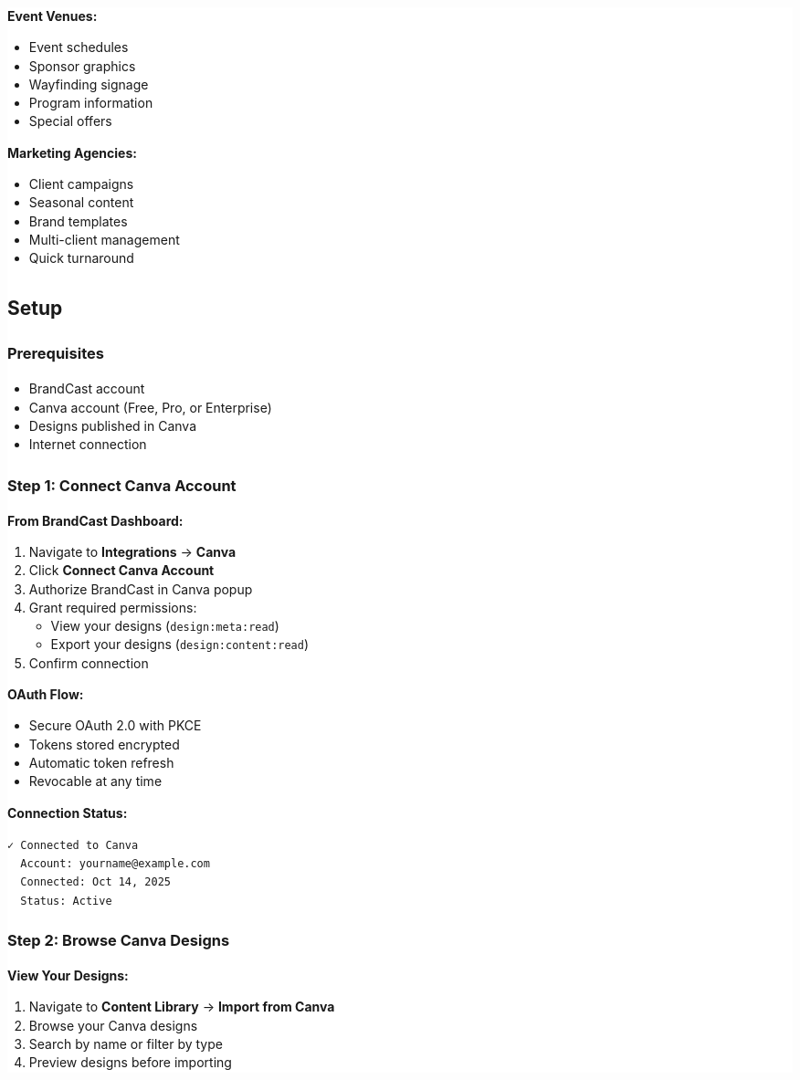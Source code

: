**Event Venues:**
- Event schedules
- Sponsor graphics
- Wayfinding signage
- Program information
- Special offers

**Marketing Agencies:**
- Client campaigns
- Seasonal content
- Brand templates
- Multi-client management
- Quick turnaround

## Setup

### Prerequisites

- BrandCast account
- Canva account (Free, Pro, or Enterprise)
- Designs published in Canva
- Internet connection

### Step 1: Connect Canva Account

**From BrandCast Dashboard:**

1. Navigate to **Integrations** → **Canva**
2. Click **Connect Canva Account**
3. Authorize BrandCast in Canva popup
4. Grant required permissions:
   - View your designs (`design:meta:read`)
   - Export your designs (`design:content:read`)
5. Confirm connection

**OAuth Flow:**
- Secure OAuth 2.0 with PKCE
- Tokens stored encrypted
- Automatic token refresh
- Revocable at any time

**Connection Status:**
```
✓ Connected to Canva
  Account: yourname@example.com
  Connected: Oct 14, 2025
  Status: Active
```

### Step 2: Browse Canva Designs

**View Your Designs:**

1. Navigate to **Content Library** → **Import from Canva**
2. Browse your Canva designs
3. Search by name or filter by type
4. Preview designs before importing
